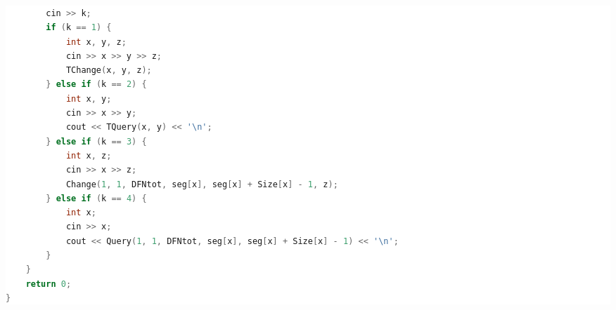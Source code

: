 ```cpp
		cin >> k;
		if (k == 1) {
			int x, y, z;
			cin >> x >> y >> z;
			TChange(x, y, z);
		} else if (k == 2) {
			int x, y;
			cin >> x >> y;
			cout << TQuery(x, y) << '\n';
		} else if (k == 3) {
			int x, z;
			cin >> x >> z;
			Change(1, 1, DFNtot, seg[x], seg[x] + Size[x] - 1, z);
		} else if (k == 4) {
			int x;
			cin >> x;
			cout << Query(1, 1, DFNtot, seg[x], seg[x] + Size[x] - 1) << '\n';
		}
	}
	return 0;
}
```